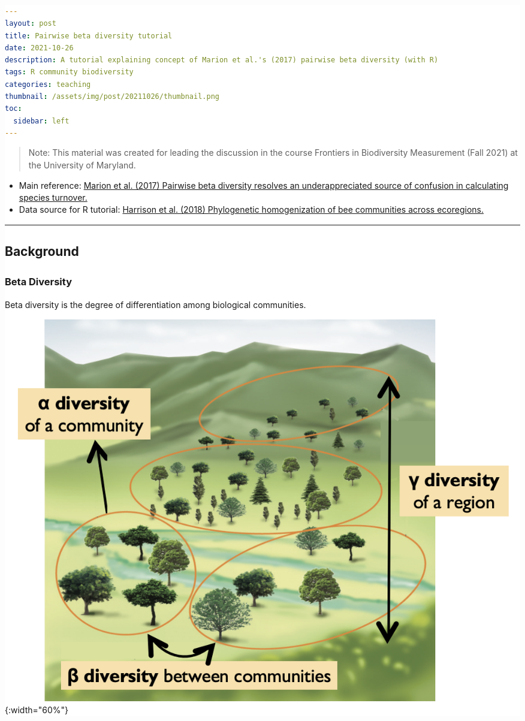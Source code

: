 ```yaml
---
layout: post
title: Pairwise beta diversity tutorial
date: 2021-10-26
description: A tutorial explaining concept of Marion et al.'s (2017) pairwise beta diversity (with R)
tags: R community biodiversity
categories: teaching
thumbnail: /assets/img/post/20211026/thumbnail.png
toc: 
  sidebar: left
---
```


> Note: This material was created for leading the discussion in the course Frontiers in Biodiversity Measurement (Fall 2021) at the University of Maryland.

- Main reference: [Marion et al. (2017) Pairwise beta diversity resolves an underappreciated source of confusion in calculating species turnover.](https://esajournals.onlinelibrary.wiley.com/doi/full/10.1002/ecy.1753#support-information-section)
- Data source for R tutorial: [Harrison et al. (2018) Phylogenetic homogenization of bee communities across ecoregions.](https://onlinelibrary.wiley.com/doi/abs/10.1111/geb.12822)

---

## Background
### Beta Diversity

Beta diversity is the degree of differentiation among biological communities.

![image](/assets/img/post/20211026/01.png){:width="60%"}
